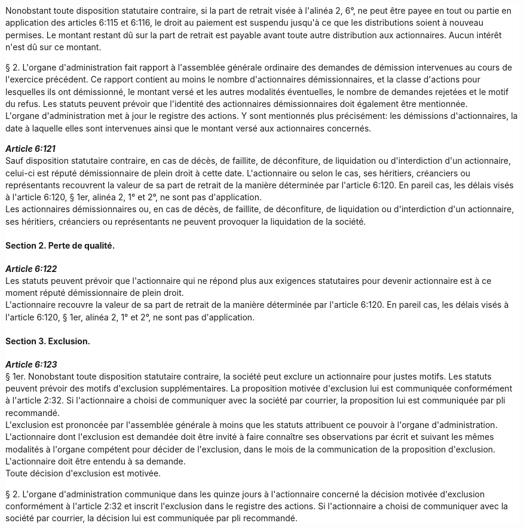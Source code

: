 Nonobstant toute disposition statutaire contraire, si la part de retrait visée à l'alinéa 2, 6°, ne peut être payee en tout ou partie en application des articles 6:115 et 6:116, le droit au paiement est suspendu jusqu'à ce que les distributions soient à nouveau permises. Le montant restant dû sur la part de retrait est payable avant toute autre distribution aux actionnaires. Aucun intérêt n'est dû sur ce montant.  

§ 2. L'organe d'administration fait rapport à l'assemblée générale ordinaire des demandes de démission intervenues au cours de l'exercice précédent. Ce rapport contient au moins le nombre d'actionnaires démissionnaires, et la classe d'actions pour lesquelles ils ont démissionné, le montant versé et les autres modalités éventuelles, le nombre de demandes rejetées et le motif du refus. Les statuts peuvent prévoir que l'identité des actionnaires démissionnaires doit également être mentionnée.  
L'organe d'administration met à jour le registre des actions. Y sont mentionnés plus précisément: les démissions d'actionnaires, la date à laquelle elles sont intervenues ainsi que le montant versé aux actionnaires concernés.

***Article 6:121***  
Sauf disposition statutaire contraire, en cas de décès, de faillite, de déconfiture, de liquidation ou d'interdiction d'un actionnaire, celui-ci est réputé démissionnaire de plein droit à cette date. L'actionnaire ou selon le cas, ses héritiers, créanciers ou représentants recouvrent la valeur de sa part de retrait de la manière déterminée par l'article 6:120. En pareil cas, les délais visés à l'article 6:120, § 1er, alinéa 2, 1° et 2°, ne sont pas d'application.  
Les actionnaires démissionnaires ou, en cas de décès, de faillite, de déconfiture, de liquidation ou d'interdiction d'un actionnaire, ses héritiers, créanciers ou représentants ne peuvent provoquer la liquidation de la société.

#### Section 2. Perte de qualité.

***Article 6:122***  
Les statuts peuvent prévoir que l'actionnaire qui ne répond plus aux exigences statutaires pour devenir actionnaire est à ce moment réputé démissionnaire de plein droit.  
L'actionnaire recouvre la valeur de sa part de retrait de la manière déterminée par l'article 6:120. En pareil cas, les délais visés à l'article 6:120, § 1er, alinéa 2, 1° et 2°, ne sont pas d'application.

#### Section 3. Exclusion.

***Article 6:123***  
§ 1er. Nonobstant toute disposition statutaire contraire, la société peut exclure un actionnaire pour justes motifs. Les statuts peuvent prévoir des motifs d'exclusion supplémentaires. La proposition motivée d'exclusion lui est communiquée conformément à l'article 2:32. Si l'actionnaire a choisi de communiquer avec la société par courrier, la proposition lui est communiquée par pli recommandé.  
L'exclusion est prononcée par l'assemblée générale à moins que les statuts attribuent ce pouvoir à l'organe d'administration.  
L'actionnaire dont l'exclusion est demandée doit être invité à faire connaître ses observations par écrit et suivant les mêmes modalités à l'organe compétent pour décider de l'exclusion, dans le mois de la communication de la proposition d'exclusion.  
L'actionnaire doit être entendu à sa demande.  
Toute décision d'exclusion est motivée.  

§ 2. L'organe d'administration communique dans les quinze jours à l'actionnaire concerné la décision motivée d'exclusion conformément à l'article 2:32 et inscrit l'exclusion dans le registre des actions. Si l'actionnaire a choisi de communiquer avec la société par courrier, la décision lui est communiquée par pli recommandé.  
